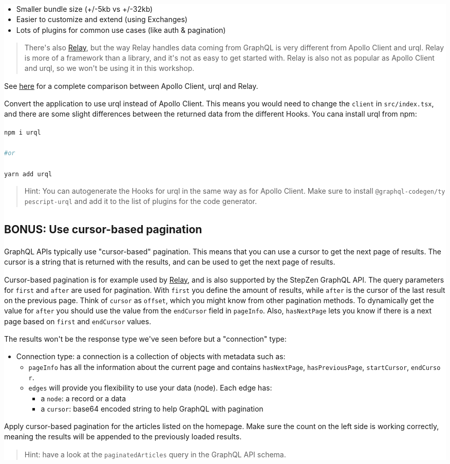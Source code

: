 - Smaller bundle size (+/-5kb vs +/-32kb)
- Easier to customize and extend (using Exchanges)
- Lots of plugins for common use cases (like auth & pagination)

> There's also [Relay](https://relay.dev), but the way Relay handles data coming from GraphQL is very different from Apollo Client and urql. Relay is more of a framework than a library, and it's not as easy to get started with. Relay is also not as popular as Apollo Client and urql, so we won't be using it in this workshop.

See [here](https://formidable.com/open-source/urql/docs/comparison/) for a complete comparison between Apollo Client, urql and Relay.

Convert the application to use urql instead of Apollo Client. This means you would need to change the `client` in `src/index.tsx`, and there are some slight differences between the returned data from the different Hooks. You cana install urql from npm:

```bash
npm i urql

#or

yarn add urql
```

> Hint: You can autogenerate the Hooks for urql in the same way as for Apollo Client. Make sure to install `@graphql-codegen/typescript-urql` and add it to the list of plugins for the code generator.

## BONUS: Use cursor-based pagination

GraphQL APIs typically use "cursor-based" pagination. This means that you can use a cursor to get the next page of results. The cursor is a string that is returned with the results, and can be used to get the next page of results.

Cursor-based pagination is for example used by [Relay](https://relay.dev/graphql/connections.htm), and is also supported by the StepZen GraphQL API. The query parameters for `first` and `after` are used for pagination. With `first` you define the amount of results, while `after` is the cursor of the last result on the previous page. Think of `cursor` as `offset`, which you might know from other pagination methods. To dynamically get the value for `after` you should use the value from the `endCursor` field in `pageInfo`. Also, `hasNextPage` lets you know if there is a next page based on `first` and `endCursor` values.

The results won't be the response type we've seen before but a "connection" type:

- Connection type: a connection is a collection of objects with metadata such as:
  - `pageInfo` has all the information about the current page and contains `hasNextPage`, `hasPreviousPage`, `startCursor`, `endCursor`.
  - `edges` will provide you flexibility to use your data (node). Each edge has:
    - a `node`: a record or a data
    - a `cursor`: base64 encoded string to help GraphQL with pagination

Apply cursor-based pagination for the articles listed on the homepage. Make sure the count on the left side is working correctly, meaning the results will be appended to the previously loaded results.

> Hint: have a look at the `paginatedArticles` query in the GraphQL API schema.

